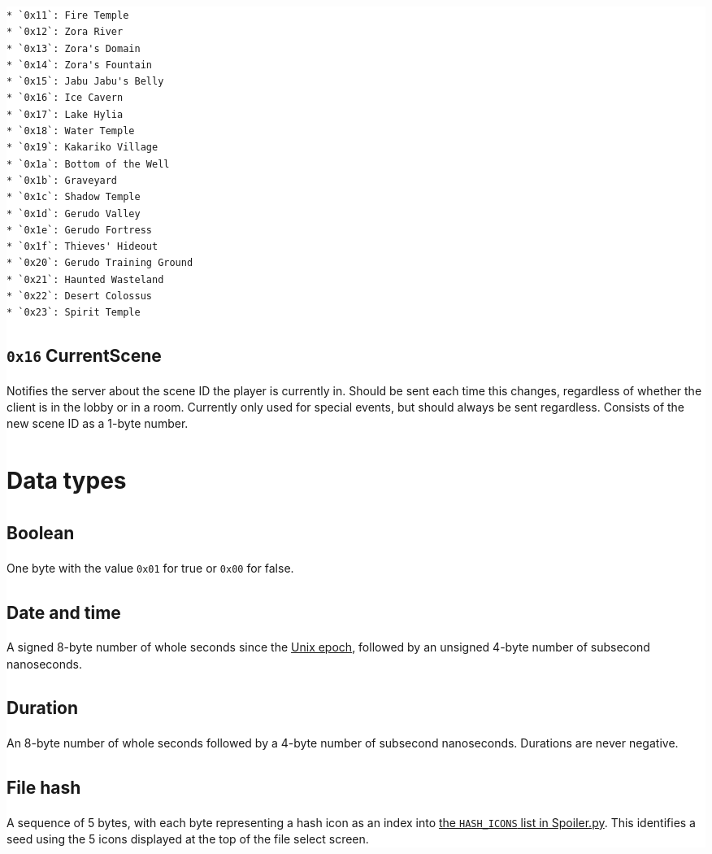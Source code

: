     * `0x11`: Fire Temple
    * `0x12`: Zora River
    * `0x13`: Zora's Domain
    * `0x14`: Zora's Fountain
    * `0x15`: Jabu Jabu's Belly
    * `0x16`: Ice Cavern
    * `0x17`: Lake Hylia
    * `0x18`: Water Temple
    * `0x19`: Kakariko Village
    * `0x1a`: Bottom of the Well
    * `0x1b`: Graveyard
    * `0x1c`: Shadow Temple
    * `0x1d`: Gerudo Valley
    * `0x1e`: Gerudo Fortress
    * `0x1f`: Thieves' Hideout
    * `0x20`: Gerudo Training Ground
    * `0x21`: Haunted Wasteland
    * `0x22`: Desert Colossus
    * `0x23`: Spirit Temple

## `0x16` CurrentScene

Notifies the server about the scene ID the player is currently in. Should be sent each time this changes, regardless of whether the client is in the lobby or in a room. Currently only used for special events, but should always be sent regardless. Consists of the new scene ID as a 1-byte number.

# Data types

## Boolean

One byte with the value `0x01` for true or `0x00` for false.

## Date and time

A signed 8-byte number of whole seconds since the [Unix epoch](https://en.wikipedia.org/wiki/Unix_time), followed by an unsigned 4-byte number of subsecond nanoseconds.

## Duration

An 8-byte number of whole seconds followed by a 4-byte number of subsecond nanoseconds. Durations are never negative.

## File hash

A sequence of 5 bytes, with each byte representing a hash icon as an index into [the `HASH_ICONS` list in Spoiler.py](https://github.com/OoTRandomizer/OoT-Randomizer/blob/511d98668132a46b52ff959455724dbb83d3d82f/Spoiler.py#L22-L55). This identifies a seed using the 5 icons displayed at the top of the file select screen.
